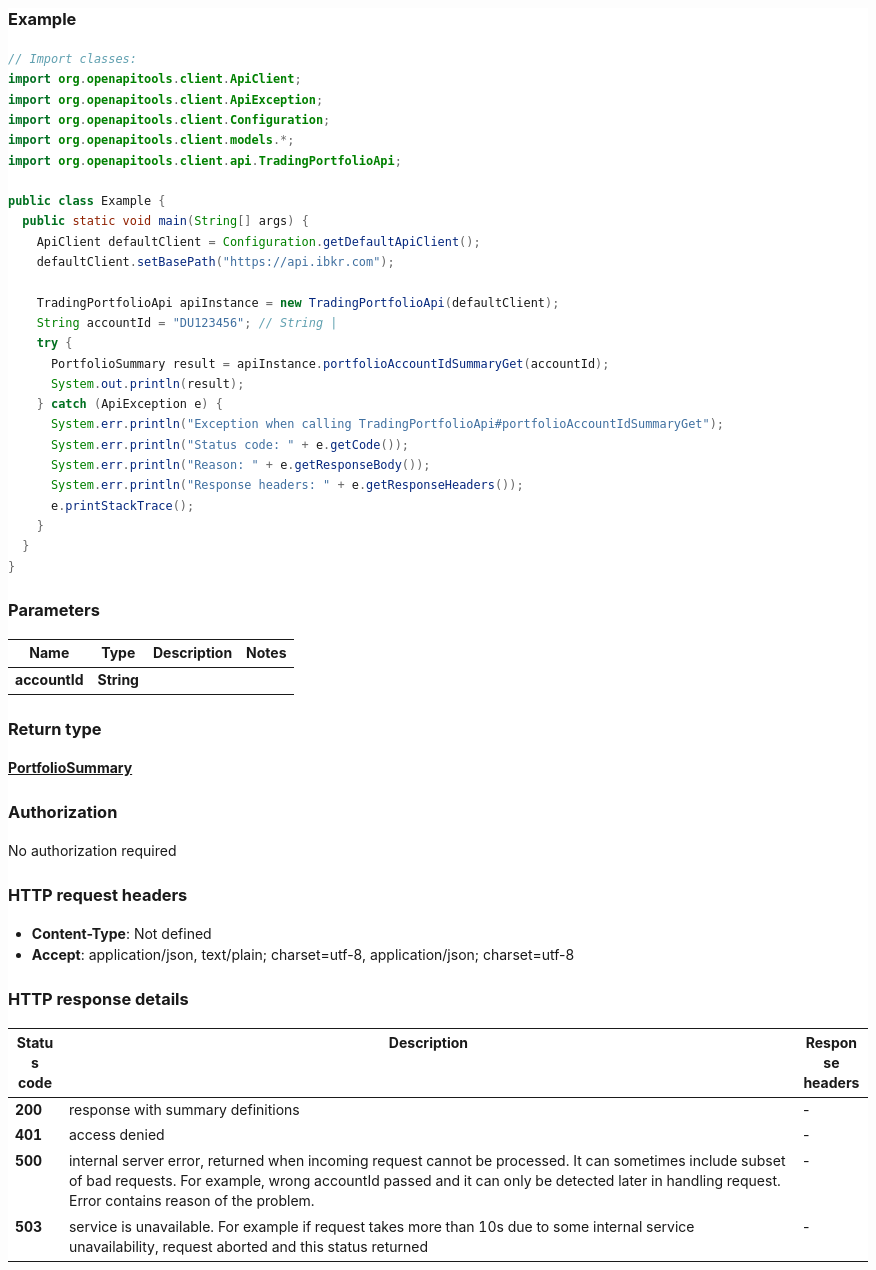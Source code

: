 ### Example
```java
// Import classes:
import org.openapitools.client.ApiClient;
import org.openapitools.client.ApiException;
import org.openapitools.client.Configuration;
import org.openapitools.client.models.*;
import org.openapitools.client.api.TradingPortfolioApi;

public class Example {
  public static void main(String[] args) {
    ApiClient defaultClient = Configuration.getDefaultApiClient();
    defaultClient.setBasePath("https://api.ibkr.com");

    TradingPortfolioApi apiInstance = new TradingPortfolioApi(defaultClient);
    String accountId = "DU123456"; // String | 
    try {
      PortfolioSummary result = apiInstance.portfolioAccountIdSummaryGet(accountId);
      System.out.println(result);
    } catch (ApiException e) {
      System.err.println("Exception when calling TradingPortfolioApi#portfolioAccountIdSummaryGet");
      System.err.println("Status code: " + e.getCode());
      System.err.println("Reason: " + e.getResponseBody());
      System.err.println("Response headers: " + e.getResponseHeaders());
      e.printStackTrace();
    }
  }
}
```

### Parameters

| Name | Type | Description  | Notes |
|------------- | ------------- | ------------- | -------------|
| **accountId** | **String**|  | |

### Return type

[**PortfolioSummary**](PortfolioSummary.md)

### Authorization

No authorization required

### HTTP request headers

 - **Content-Type**: Not defined
 - **Accept**: application/json, text/plain; charset=utf-8, application/json; charset=utf-8

### HTTP response details
| Status code | Description | Response headers |
|-------------|-------------|------------------|
| **200** | response with summary definitions |  -  |
| **401** | access denied |  -  |
| **500** | internal server error, returned when incoming request cannot be processed. It can sometimes include subset of bad requests.  For example, wrong accountId passed and it can only be detected later in handling request. Error contains reason of the problem.  |  -  |
| **503** | service is unavailable. For example if request takes more than 10s due to some internal service unavailability,  request aborted and this status returned  |  -  |
